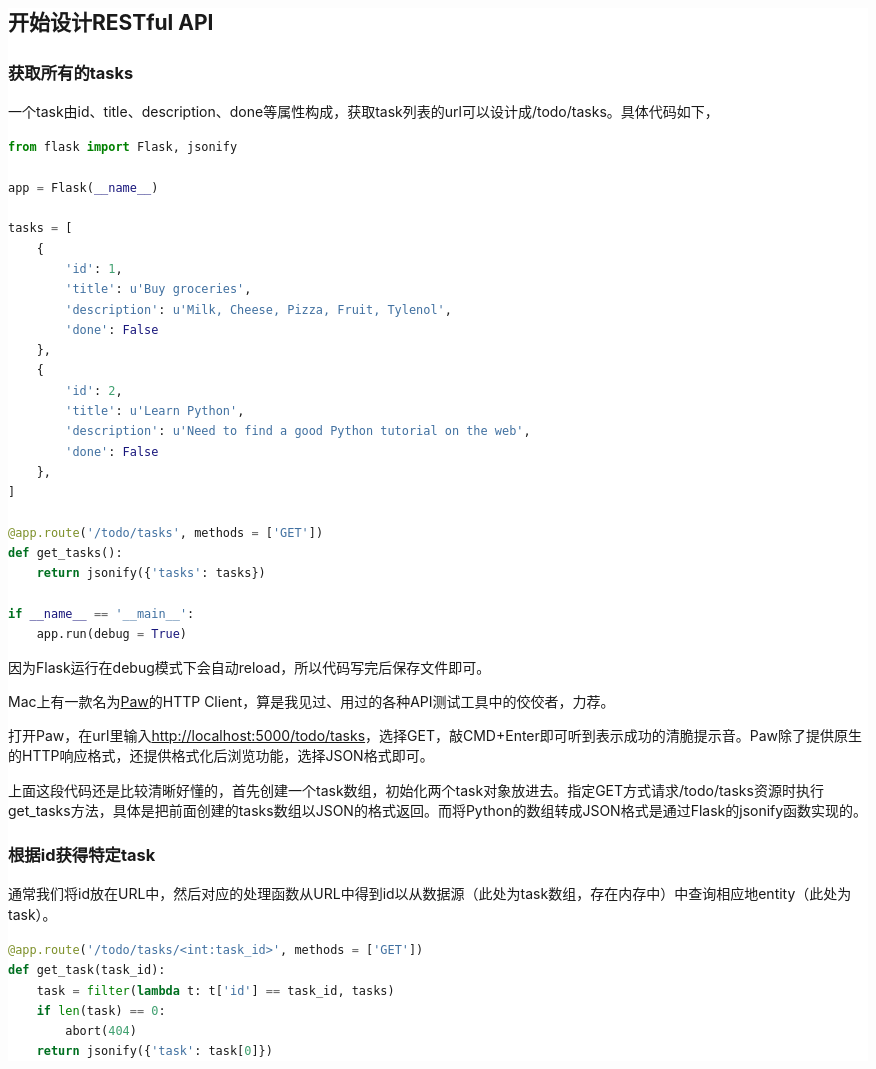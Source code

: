 ## 开始设计RESTful API
### 获取所有的tasks
一个task由id、title、description、done等属性构成，获取task列表的url可以设计成/todo/tasks。具体代码如下，
``` python
from flask import Flask, jsonify

app = Flask(__name__)

tasks = [
	{
		'id': 1,
		'title': u'Buy groceries',
		'description': u'Milk, Cheese, Pizza, Fruit, Tylenol',
		'done': False
	},
	{
		'id': 2,
		'title': u'Learn Python',
		'description': u'Need to find a good Python tutorial on the web',
		'done': False
	},
]

@app.route('/todo/tasks', methods = ['GET'])
def get_tasks():
	return jsonify({'tasks': tasks})

if __name__ == '__main__':
	app.run(debug = True)
```
因为Flask运行在debug模式下会自动reload，所以代码写完后保存文件即可。

Mac上有一款名为[Paw](https://itunes.apple.com/app/id584653203?ls=1&mt=12)的HTTP Client，算是我见过、用过的各种API测试工具中的佼佼者，力荐。

打开Paw，在url里输入<http://localhost:5000/todo/tasks>，选择GET，敲CMD+Enter即可听到表示成功的清脆提示音。Paw除了提供原生的HTTP响应格式，还提供格式化后浏览功能，选择JSON格式即可。

上面这段代码还是比较清晰好懂的，首先创建一个task数组，初始化两个task对象放进去。指定GET方式请求/todo/tasks资源时执行get_tasks方法，具体是把前面创建的tasks数组以JSON的格式返回。而将Python的数组转成JSON格式是通过Flask的jsonify函数实现的。

### 根据id获得特定task
通常我们将id放在URL中，然后对应的处理函数从URL中得到id以从数据源（此处为task数组，存在内存中）中查询相应地entity（此处为task）。

``` python
@app.route('/todo/tasks/<int:task_id>', methods = ['GET'])
def get_task(task_id):
	task = filter(lambda t: t['id'] == task_id, tasks)
	if len(task) == 0:
		abort(404)
	return jsonify({'task': task[0]})
```
